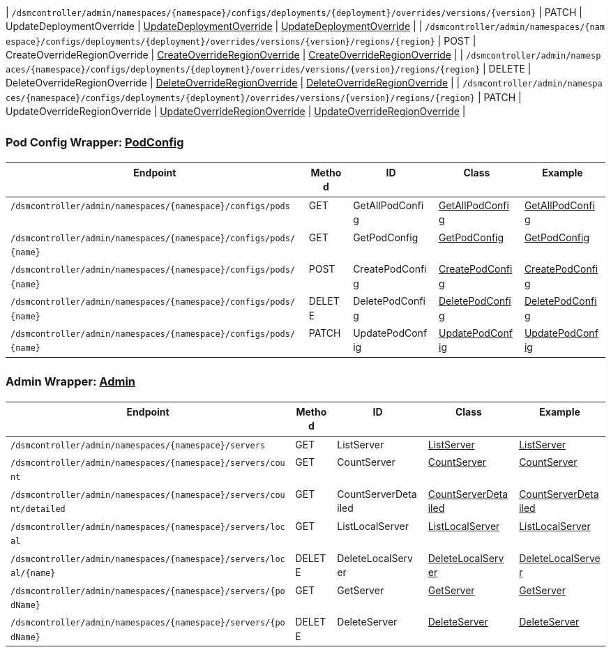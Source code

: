 | `/dsmcontroller/admin/namespaces/{namespace}/configs/deployments/{deployment}/overrides/versions/{version}` | PATCH | UpdateDeploymentOverride | [UpdateDeploymentOverride](../src/main/java/net/accelbyte/sdk/api/dsmc/operations/deployment_config/UpdateDeploymentOverride.java) | [UpdateDeploymentOverride](../samples/cli/src/main/java/net/accelbyte/sdk/cli/api/dsmc/deployment_config/UpdateDeploymentOverride.java) |
| `/dsmcontroller/admin/namespaces/{namespace}/configs/deployments/{deployment}/overrides/versions/{version}/regions/{region}` | POST | CreateOverrideRegionOverride | [CreateOverrideRegionOverride](../src/main/java/net/accelbyte/sdk/api/dsmc/operations/deployment_config/CreateOverrideRegionOverride.java) | [CreateOverrideRegionOverride](../samples/cli/src/main/java/net/accelbyte/sdk/cli/api/dsmc/deployment_config/CreateOverrideRegionOverride.java) |
| `/dsmcontroller/admin/namespaces/{namespace}/configs/deployments/{deployment}/overrides/versions/{version}/regions/{region}` | DELETE | DeleteOverrideRegionOverride | [DeleteOverrideRegionOverride](../src/main/java/net/accelbyte/sdk/api/dsmc/operations/deployment_config/DeleteOverrideRegionOverride.java) | [DeleteOverrideRegionOverride](../samples/cli/src/main/java/net/accelbyte/sdk/cli/api/dsmc/deployment_config/DeleteOverrideRegionOverride.java) |
| `/dsmcontroller/admin/namespaces/{namespace}/configs/deployments/{deployment}/overrides/versions/{version}/regions/{region}` | PATCH | UpdateOverrideRegionOverride | [UpdateOverrideRegionOverride](../src/main/java/net/accelbyte/sdk/api/dsmc/operations/deployment_config/UpdateOverrideRegionOverride.java) | [UpdateOverrideRegionOverride](../samples/cli/src/main/java/net/accelbyte/sdk/cli/api/dsmc/deployment_config/UpdateOverrideRegionOverride.java) |

### Pod Config Wrapper:  [PodConfig](../src/main/java/net/accelbyte/sdk/api/dsmc/wrappers/PodConfig.java)
| Endpoint | Method | ID | Class | Example |
|---|---|---|---|---|
| `/dsmcontroller/admin/namespaces/{namespace}/configs/pods` | GET | GetAllPodConfig | [GetAllPodConfig](../src/main/java/net/accelbyte/sdk/api/dsmc/operations/pod_config/GetAllPodConfig.java) | [GetAllPodConfig](../samples/cli/src/main/java/net/accelbyte/sdk/cli/api/dsmc/pod_config/GetAllPodConfig.java) |
| `/dsmcontroller/admin/namespaces/{namespace}/configs/pods/{name}` | GET | GetPodConfig | [GetPodConfig](../src/main/java/net/accelbyte/sdk/api/dsmc/operations/pod_config/GetPodConfig.java) | [GetPodConfig](../samples/cli/src/main/java/net/accelbyte/sdk/cli/api/dsmc/pod_config/GetPodConfig.java) |
| `/dsmcontroller/admin/namespaces/{namespace}/configs/pods/{name}` | POST | CreatePodConfig | [CreatePodConfig](../src/main/java/net/accelbyte/sdk/api/dsmc/operations/pod_config/CreatePodConfig.java) | [CreatePodConfig](../samples/cli/src/main/java/net/accelbyte/sdk/cli/api/dsmc/pod_config/CreatePodConfig.java) |
| `/dsmcontroller/admin/namespaces/{namespace}/configs/pods/{name}` | DELETE | DeletePodConfig | [DeletePodConfig](../src/main/java/net/accelbyte/sdk/api/dsmc/operations/pod_config/DeletePodConfig.java) | [DeletePodConfig](../samples/cli/src/main/java/net/accelbyte/sdk/cli/api/dsmc/pod_config/DeletePodConfig.java) |
| `/dsmcontroller/admin/namespaces/{namespace}/configs/pods/{name}` | PATCH | UpdatePodConfig | [UpdatePodConfig](../src/main/java/net/accelbyte/sdk/api/dsmc/operations/pod_config/UpdatePodConfig.java) | [UpdatePodConfig](../samples/cli/src/main/java/net/accelbyte/sdk/cli/api/dsmc/pod_config/UpdatePodConfig.java) |

### Admin Wrapper:  [Admin](../src/main/java/net/accelbyte/sdk/api/dsmc/wrappers/Admin.java)
| Endpoint | Method | ID | Class | Example |
|---|---|---|---|---|
| `/dsmcontroller/admin/namespaces/{namespace}/servers` | GET | ListServer | [ListServer](../src/main/java/net/accelbyte/sdk/api/dsmc/operations/admin/ListServer.java) | [ListServer](../samples/cli/src/main/java/net/accelbyte/sdk/cli/api/dsmc/admin/ListServer.java) |
| `/dsmcontroller/admin/namespaces/{namespace}/servers/count` | GET | CountServer | [CountServer](../src/main/java/net/accelbyte/sdk/api/dsmc/operations/admin/CountServer.java) | [CountServer](../samples/cli/src/main/java/net/accelbyte/sdk/cli/api/dsmc/admin/CountServer.java) |
| `/dsmcontroller/admin/namespaces/{namespace}/servers/count/detailed` | GET | CountServerDetailed | [CountServerDetailed](../src/main/java/net/accelbyte/sdk/api/dsmc/operations/admin/CountServerDetailed.java) | [CountServerDetailed](../samples/cli/src/main/java/net/accelbyte/sdk/cli/api/dsmc/admin/CountServerDetailed.java) |
| `/dsmcontroller/admin/namespaces/{namespace}/servers/local` | GET | ListLocalServer | [ListLocalServer](../src/main/java/net/accelbyte/sdk/api/dsmc/operations/admin/ListLocalServer.java) | [ListLocalServer](../samples/cli/src/main/java/net/accelbyte/sdk/cli/api/dsmc/admin/ListLocalServer.java) |
| `/dsmcontroller/admin/namespaces/{namespace}/servers/local/{name}` | DELETE | DeleteLocalServer | [DeleteLocalServer](../src/main/java/net/accelbyte/sdk/api/dsmc/operations/admin/DeleteLocalServer.java) | [DeleteLocalServer](../samples/cli/src/main/java/net/accelbyte/sdk/cli/api/dsmc/admin/DeleteLocalServer.java) |
| `/dsmcontroller/admin/namespaces/{namespace}/servers/{podName}` | GET | GetServer | [GetServer](../src/main/java/net/accelbyte/sdk/api/dsmc/operations/admin/GetServer.java) | [GetServer](../samples/cli/src/main/java/net/accelbyte/sdk/cli/api/dsmc/admin/GetServer.java) |
| `/dsmcontroller/admin/namespaces/{namespace}/servers/{podName}` | DELETE | DeleteServer | [DeleteServer](../src/main/java/net/accelbyte/sdk/api/dsmc/operations/admin/DeleteServer.java) | [DeleteServer](../samples/cli/src/main/java/net/accelbyte/sdk/cli/api/dsmc/admin/DeleteServer.java) |